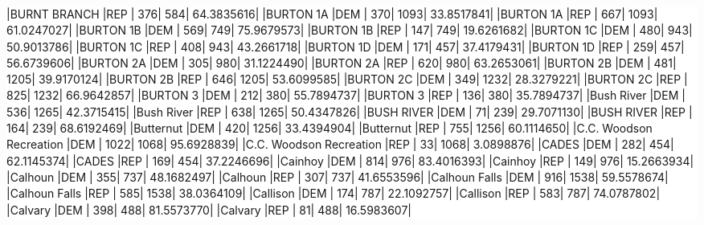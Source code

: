 |BURNT BRANCH                       |REP   |               376|         584|  64.3835616|
|BURTON 1A                          |DEM   |               370|        1093|  33.8517841|
|BURTON 1A                          |REP   |               667|        1093|  61.0247027|
|BURTON 1B                          |DEM   |               569|         749|  75.9679573|
|BURTON 1B                          |REP   |               147|         749|  19.6261682|
|BURTON 1C                          |DEM   |               480|         943|  50.9013786|
|BURTON 1C                          |REP   |               408|         943|  43.2661718|
|BURTON 1D                          |DEM   |               171|         457|  37.4179431|
|BURTON 1D                          |REP   |               259|         457|  56.6739606|
|BURTON 2A                          |DEM   |               305|         980|  31.1224490|
|BURTON 2A                          |REP   |               620|         980|  63.2653061|
|BURTON 2B                          |DEM   |               481|        1205|  39.9170124|
|BURTON 2B                          |REP   |               646|        1205|  53.6099585|
|BURTON 2C                          |DEM   |               349|        1232|  28.3279221|
|BURTON 2C                          |REP   |               825|        1232|  66.9642857|
|BURTON 3                           |DEM   |               212|         380|  55.7894737|
|BURTON 3                           |REP   |               136|         380|  35.7894737|
|Bush River                         |DEM   |               536|        1265|  42.3715415|
|Bush River                         |REP   |               638|        1265|  50.4347826|
|BUSH RIVER                         |DEM   |                71|         239|  29.7071130|
|BUSH RIVER                         |REP   |               164|         239|  68.6192469|
|Butternut                          |DEM   |               420|        1256|  33.4394904|
|Butternut                          |REP   |               755|        1256|  60.1114650|
|C.C. Woodson Recreation            |DEM   |              1022|        1068|  95.6928839|
|C.C. Woodson Recreation            |REP   |                33|        1068|   3.0898876|
|CADES                              |DEM   |               282|         454|  62.1145374|
|CADES                              |REP   |               169|         454|  37.2246696|
|Cainhoy                            |DEM   |               814|         976|  83.4016393|
|Cainhoy                            |REP   |               149|         976|  15.2663934|
|Calhoun                            |DEM   |               355|         737|  48.1682497|
|Calhoun                            |REP   |               307|         737|  41.6553596|
|Calhoun Falls                      |DEM   |               916|        1538|  59.5578674|
|Calhoun Falls                      |REP   |               585|        1538|  38.0364109|
|Callison                           |DEM   |               174|         787|  22.1092757|
|Callison                           |REP   |               583|         787|  74.0787802|
|Calvary                            |DEM   |               398|         488|  81.5573770|
|Calvary                            |REP   |                81|         488|  16.5983607|